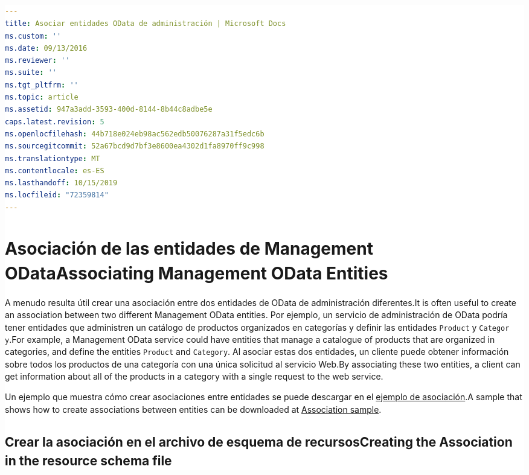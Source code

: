 ```yaml
---
title: Asociar entidades OData de administración | Microsoft Docs
ms.custom: ''
ms.date: 09/13/2016
ms.reviewer: ''
ms.suite: ''
ms.tgt_pltfrm: ''
ms.topic: article
ms.assetid: 947a3add-3593-400d-8144-8b44c8adbe5e
caps.latest.revision: 5
ms.openlocfilehash: 44b718e024eb98ac562edb50076287a31f5edc6b
ms.sourcegitcommit: 52a67bcd9d7bf3e8600ea4302d1fa8970ff9c998
ms.translationtype: MT
ms.contentlocale: es-ES
ms.lasthandoff: 10/15/2019
ms.locfileid: "72359814"
---
```

# <a name="associating-management-odata-entities"></a><span data-ttu-id="60b04-102">Asociación de las entidades de Management OData</span><span class="sxs-lookup"><span data-stu-id="60b04-102">Associating Management OData Entities</span></span>

<span data-ttu-id="60b04-103">A menudo resulta útil crear una asociación entre dos entidades de OData de administración diferentes.</span><span class="sxs-lookup"><span data-stu-id="60b04-103">It is often useful to create an association between two different Management OData entities.</span></span> <span data-ttu-id="60b04-104">Por ejemplo, un servicio de administración de OData podría tener entidades que administren un catálogo de productos organizados en categorías y definir las entidades `Product` y `Category`.</span><span class="sxs-lookup"><span data-stu-id="60b04-104">For example, a Management OData service could have entities that manage a catalogue of products that are organized in categories, and define the entities `Product` and `Category`.</span></span> <span data-ttu-id="60b04-105">Al asociar estas dos entidades, un cliente puede obtener información sobre todos los productos de una categoría con una única solicitud al servicio Web.</span><span class="sxs-lookup"><span data-stu-id="60b04-105">By associating these two entities, a client can get information about all of the products in a category with a single request to the web service.</span></span>

<span data-ttu-id="60b04-106">Un ejemplo que muestra cómo crear asociaciones entre entidades se puede descargar en el [ejemplo de asociación](https://code.msdn.microsoft.com:443/windowsdesktop/Association-sample-0f0fa87e).</span><span class="sxs-lookup"><span data-stu-id="60b04-106">A sample that shows how to create associations between entities can be downloaded at [Association sample](https://code.msdn.microsoft.com:443/windowsdesktop/Association-sample-0f0fa87e).</span></span>

## <a name="creating-the-association-in-the-resource-schema-file"></a><span data-ttu-id="60b04-107">Crear la asociación en el archivo de esquema de recursos</span><span class="sxs-lookup"><span data-stu-id="60b04-107">Creating the Association in the resource schema file</span></span>
